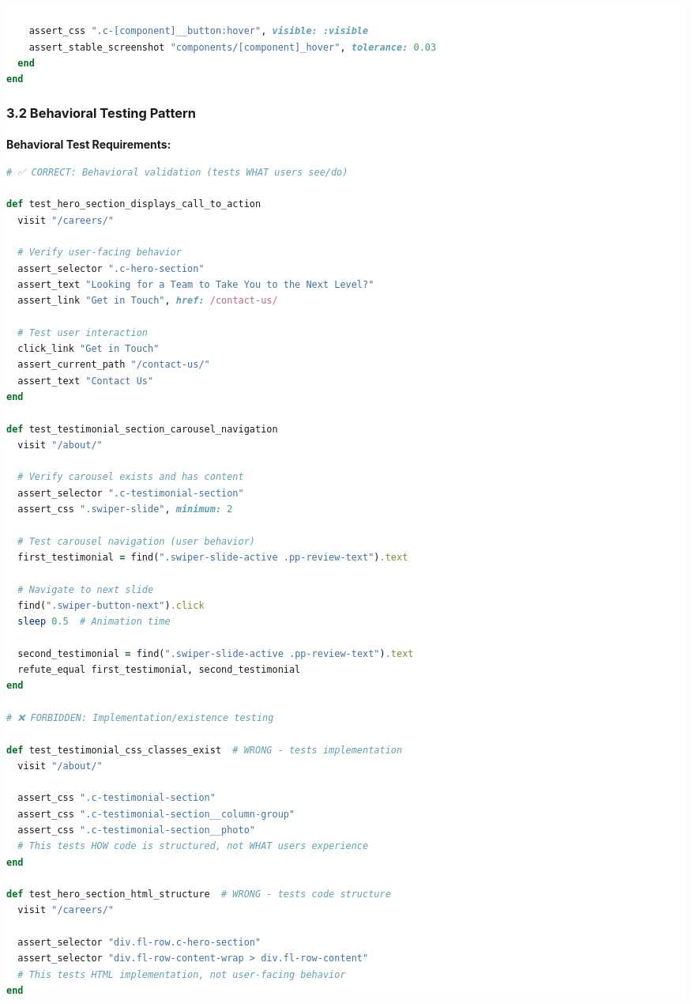 ```ruby

    assert_css ".c-[component]__button:hover", visible: :visible
    assert_stable_screenshot "components/[component]_hover", tolerance: 0.03
  end
end
```

### 3.2 Behavioral Testing Pattern

**Behavioral Test Requirements:**
```ruby
# ✅ CORRECT: Behavioral validation (tests WHAT users see/do)

def test_hero_section_displays_call_to_action
  visit "/careers/"

  # Verify user-facing behavior
  assert_selector ".c-hero-section"
  assert_text "Looking for a Team to Take You to the Next Level?"
  assert_link "Get in Touch", href: /contact-us/

  # Test user interaction
  click_link "Get in Touch"
  assert_current_path "/contact-us/"
  assert_text "Contact Us"
end

def test_testimonial_section_carousel_navigation
  visit "/about/"

  # Verify carousel exists and has content
  assert_selector ".c-testimonial-section"
  assert_css ".swiper-slide", minimum: 2

  # Test carousel navigation (user behavior)
  first_testimonial = find(".swiper-slide-active .pp-review-text").text

  # Navigate to next slide
  find(".swiper-button-next").click
  sleep 0.5  # Animation time

  second_testimonial = find(".swiper-slide-active .pp-review-text").text
  refute_equal first_testimonial, second_testimonial
end

# ❌ FORBIDDEN: Implementation/existence testing

def test_testimonial_css_classes_exist  # WRONG - tests implementation
  visit "/about/"

  assert_css ".c-testimonial-section"
  assert_css ".c-testimonial-section__column-group"
  assert_css ".c-testimonial-section__photo"
  # This tests HOW code is structured, not WHAT users experience
end

def test_hero_section_html_structure  # WRONG - tests code structure
  visit "/careers/"

  assert_selector "div.fl-row.c-hero-section"
  assert_selector "div.fl-row-content-wrap > div.fl-row-content"
  # This tests HTML implementation, not user-facing behavior
end
```